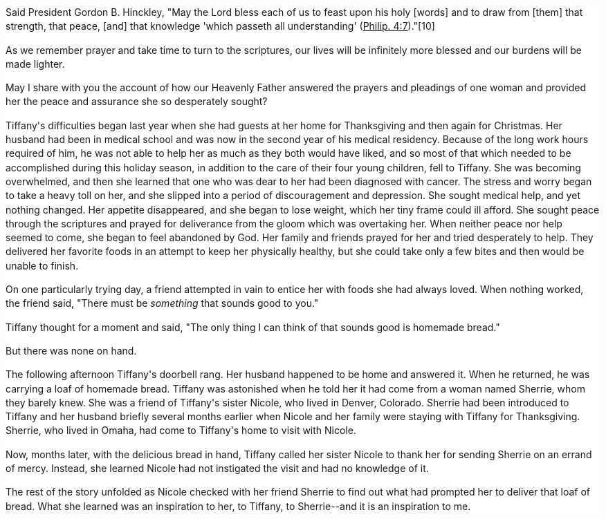 Said President Gordon B. Hinckley, "May the Lord bless each of us to feast
upon his holy [words] and to draw from [them] that strength, that peace, [and]
that knowledge 'which passeth all understanding' ([Philip.
4:7](/scriptures/nt/philip/4.7?lang=eng#6))."[10]

As we remember prayer and take time to turn to the scriptures, our lives will
be infinitely more blessed and our burdens will be made lighter.

May I share with you the account of how our Heavenly Father answered the
prayers and pleadings of one woman and provided her the peace and assurance
she so desperately sought?

Tiffany's difficulties began last year when she had guests at her home for
Thanksgiving and then again for Christmas. Her husband had been in medical
school and was now in the second year of his medical residency. Because of the
long work hours required of him, he was not able to help her as much as they
both would have liked, and so most of that which needed to be accomplished
during this holiday season, in addition to the care of their four young
children, fell to Tiffany. She was becoming overwhelmed, and then she learned
that one who was dear to her had been diagnosed with cancer. The stress and
worry began to take a heavy toll on her, and she slipped into a period of
discouragement and depression. She sought medical help, and yet nothing
changed. Her appetite disappeared, and she began to lose weight, which her
tiny frame could ill afford. She sought peace through the scriptures and
prayed for deliverance from the gloom which was overtaking her. When neither
peace nor help seemed to come, she began to feel abandoned by God. Her family
and friends prayed for her and tried desperately to help. They delivered her
favorite foods in an attempt to keep her physically healthy, but she could
take only a few bites and then would be unable to finish.

On one particularly trying day, a friend attempted in vain to entice her with
foods she had always loved. When nothing worked, the friend said, "There must
be _something_ that sounds good to you."

Tiffany thought for a moment and said, "The only thing I can think of that
sounds good is homemade bread."

But there was none on hand.

The following afternoon Tiffany's doorbell rang. Her husband happened to be
home and answered it. When he returned, he was carrying a loaf of homemade
bread. Tiffany was astonished when he told her it had come from a woman named
Sherrie, whom they barely knew. She was a friend of Tiffany's sister Nicole,
who lived in Denver, Colorado. Sherrie had been introduced to Tiffany and her
husband briefly several months earlier when Nicole and her family were staying
with Tiffany for Thanksgiving. Sherrie, who lived in Omaha, had come to
Tiffany's home to visit with Nicole.

Now, months later, with the delicious bread in hand, Tiffany called her sister
Nicole to thank her for sending Sherrie on an errand of mercy. Instead, she
learned Nicole had not instigated the visit and had no knowledge of it.

The rest of the story unfolded as Nicole checked with her friend Sherrie to
find out what had prompted her to deliver that loaf of bread. What she learned
was an inspiration to her, to Tiffany, to Sherrie--and it is an inspiration to
me.
